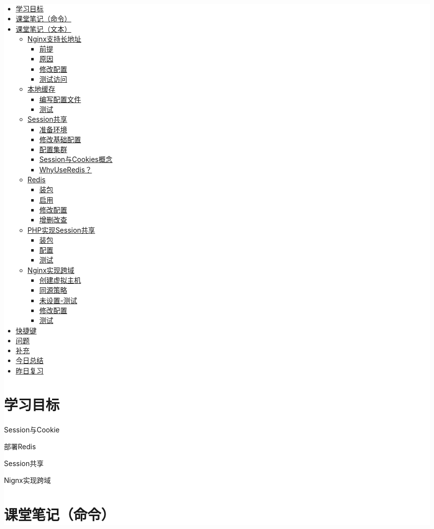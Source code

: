 - [学习目标](#学习目标)
- [课堂笔记（命令）](#课堂笔记命令)
- [课堂笔记（文本）](#课堂笔记文本)
  - [Nginx支持长地址](#nginx支持长地址)
    - [前提](#前提)
    - [原因](#原因)
    - [修改配置](#修改配置)
    - [测试访问](#测试访问)
  - [本地缓存](#本地缓存)
    - [编写配置文件](#编写配置文件)
    - [测试](#测试)
  - [Session共享](#session共享)
    - [准备环境](#准备环境)
    - [修改基础配置](#修改基础配置)
    - [配置集群](#配置集群)
    - [Session与Cookies概念](#session与cookies概念)
    - [WhyUseRedis？](#whyuseredis)
  - [Redis](#redis)
    - [装包](#装包)
    - [启用](#启用)
    - [修改配置](#修改配置-1)
    - [增删改查](#增删改查)
  - [PHP实现Session共享](#php实现session共享)
    - [装包](#装包-1)
    - [配置](#配置)
    - [测试](#测试-1)
  - [Nginx实现跨域](#nginx实现跨域)
    - [创建虚拟主机](#创建虚拟主机)
    - [同源策略](#同源策略)
    - [未设置-测试](#未设置-测试)
    - [修改配置](#修改配置-2)
    - [测试](#测试-2)
- [快捷键](#快捷键)
- [问题](#问题)
- [补充](#补充)
- [今日总结](#今日总结)
- [昨日复习](#昨日复习)


# 学习目标

Session与Cookie

部署Redis

Session共享

Nignx实现跨域

# 课堂笔记（命令）
